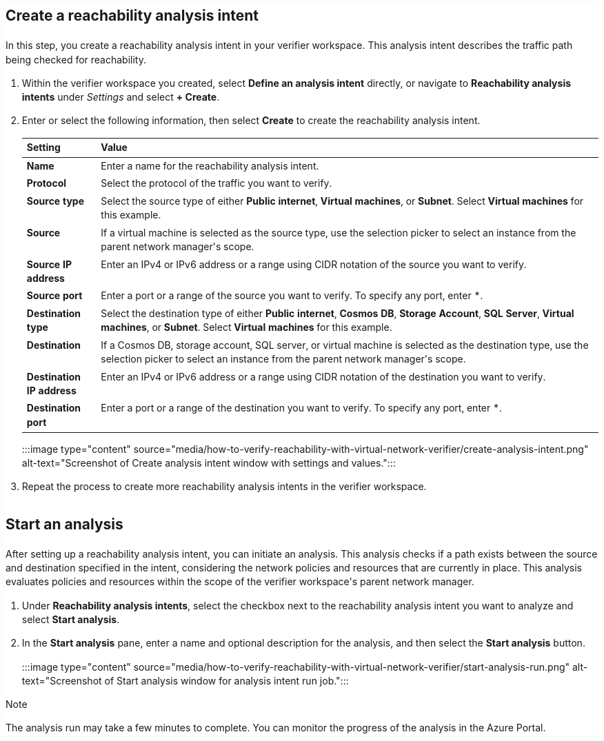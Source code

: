 
## Create a reachability analysis intent

In this step, you create a reachability analysis intent in your verifier workspace. This analysis intent describes the traffic path being checked for reachability.

1. Within the verifier workspace you created, select **Define an analysis intent** directly, or navigate to **Reachability analysis intents** under *Settings* and select **+ Create**.
2. Enter or select the following information, then select **Create** to create the reachability analysis intent.

    | Setting | Value |
    | --- | --- |
    | **Name** | Enter a name for the reachability analysis intent. |
    | **Protocol** | Select the protocol of the traffic you want to verify. |
    | **Source type** | Select the source type of either **Public internet**, **Virtual machines**, or **Subnet**. Select **Virtual machines** for this example. |
    | **Source** | If a virtual machine is selected as the source type, use the selection picker to select an instance from the parent network manager's scope. |
    | **Source IP address** | Enter an IPv4 or IPv6 address or a range using CIDR notation of the source you want to verify. |
    | **Source port** | Enter a port or a range of the source you want to verify. To specify any port, enter *. |
    | **Destination type** | Select the destination type of either **Public internet**, **Cosmos DB**, **Storage Account**, **SQL Server**, **Virtual machines**, or **Subnet**. Select **Virtual machines** for this example. |
    | **Destination** | If a Cosmos DB, storage account, SQL server, or virtual machine is selected as the destination type, use the selection picker to select an instance from the parent network manager's scope. |
    | **Destination IP address** | Enter an IPv4 or IPv6 address or a range using CIDR notation of the destination you want to verify. |
    | **Destination port** | Enter a port or a range of the destination you want to verify. To specify any port, enter *. |

    :::image type="content" source="media/how-to-verify-reachability-with-virtual-network-verifier/create-analysis-intent.png" alt-text="Screenshot of Create analysis intent window with settings and values.":::

3. Repeat the process to create more reachability analysis intents in the verifier workspace.

## Start an analysis

After setting up a reachability analysis intent, you can initiate an analysis. This analysis checks if a path exists between the source and destination specified in the intent, considering the network policies and resources that are currently in place. This analysis evaluates policies and resources within the scope of the verifier workspace's parent network manager.

1. Under **Reachability analysis intents**, select the checkbox next to the reachability analysis intent you want to analyze and select **Start analysis**.
2. In the **Start analysis** pane, enter a name and optional description for the analysis, and then select the **Start analysis** button.

    :::image type="content" source="media/how-to-verify-reachability-with-virtual-network-verifier/start-analysis-run.png" alt-text="Screenshot of Start analysis window for analysis intent run job.":::

> [!NOTE]
> The analysis run may take a few minutes to complete. You can monitor the progress of the analysis in the Azure Portal.
  